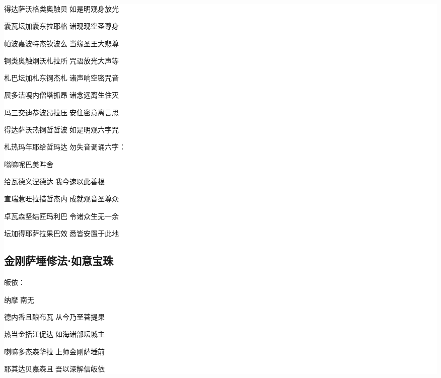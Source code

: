 得达萨沃格类奥触贝
如是明观身放光

囊瓦坛加囊东拉耶格
诸现现空圣尊身

帕波嘉波特杰钦波么
当缘圣王大悲尊

锕类奥触炯沃札拉所
咒语放光大声等

札巴坛加札东锕杰札
诸声响空密咒音

展多洁嘎内僧塔抓昂
诸念远离生住灭

玛三交迪恭波昂拉压
安住密意离言思

得达萨沃热锕哲哲波
如是明观六字咒

札热玛年耶给哲玛达
勿失音调诵六字：

嗡嘛呢巴美吽舍

给瓦德义涅德达
我今速以此善根

宣瑞惹旺拉措哲杰内
成就观音圣尊众

卓瓦森坚结匠玛利巴
令诸众生无一余

坛加得耶萨拉果巴效
悉皆安置于此地

## 金刚萨埵修法·如意宝珠

皈依：

纳摩
南无

德内香且酿布瓦
从今乃至菩提果

热当金括江促达
如海诸部坛城主

喇嘛多杰森华拉
上师金刚萨埵前

耶其达贝嘉森且
吾以深解信皈依
